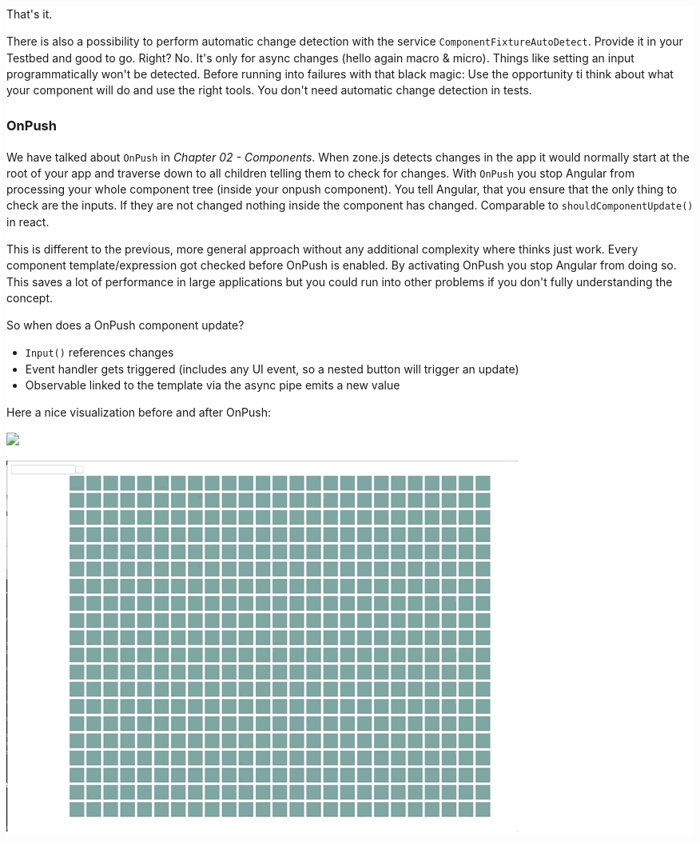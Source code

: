 That's it.

There is also a possibility to perform automatic change detection with the service `ComponentFixtureAutoDetect`. Provide it in your Testbed and good to go. Right? No. It's only for async changes (hello again macro & micro). Things like setting an input programmatically won't be detected. Before running into failures with that black magic: Use the opportunity ti think about what your component will do and use the right tools. You don't need automatic change detection in tests.

### OnPush
We have talked about `OnPush` in _Chapter 02 - Components_. When zone.js detects changes in the app it would normally start at the root of your app and traverse down to all children telling them to check for changes. With `OnPush` you stop Angular from processing your whole component tree (inside your onpush component). You tell Angular, that you ensure that the only thing to check are the inputs. If they are not changed nothing inside the component has changed. Comparable to `shouldComponentUpdate()` in react.

This is different to the previous, more general approach without any additional complexity where thinks just work. Every component template/expression got checked before OnPush is enabled. By activating OnPush you stop Angular from doing so. This saves a lot of performance in large applications but you could run into other problems if you don't fully understanding the concept.

So when does a OnPush component update?

+ `Input()` references changes
+ Event handler gets triggered (includes any UI event, so a nested button will trigger an update)
+ Observable linked to the template via the async pipe emits a new value

Here a nice visualization before and after OnPush:

![](images/05-testing/no-onpush.gif)

![](images/05-testing/yes-onpush.gif)

